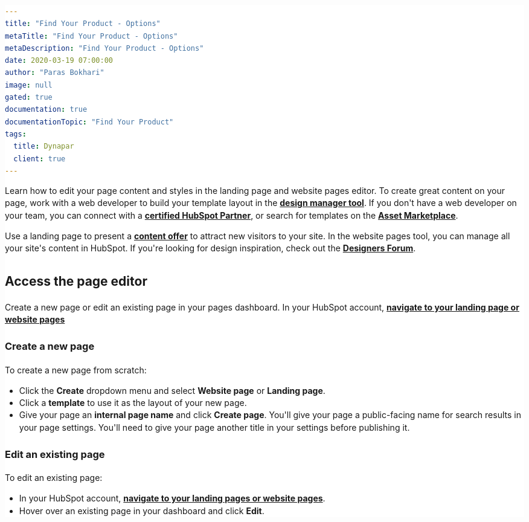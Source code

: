 ```yaml
---
title: "Find Your Product - Options"
metaTitle: "Find Your Product - Options"
metaDescription: "Find Your Product - Options"
date: 2020-03-19 07:00:00
author: "Paras Bokhari"
image: null
gated: true
documentation: true
documentationTopic: "Find Your Product"
tags:
  title: Dynapar
  client: true
---
```


Learn how to edit your page content and styles in the landing page and website pages editor. To create great content on your page, work with a web developer to build your template layout in the **[design manager tool](https://knowledge.hubspot.com/cos-general/a-quick-tour-of-the-design-manager)**. If you don't have a web developer on your team, you can connect with a **[certified HubSpot Partner](https://www.hubspot.com/agencies)**, or search for templates on the **[Asset Marketplace](https://marketplace.hubspot.com/products)**.

Use a landing page to present a **[content offer](https://blog.hubspot.com/marketing/landing-page-examples-list)** to attract new visitors to your site. In the website pages tool, you can manage all your site's content in HubSpot. If you're looking for design inspiration, check out the **[Designers Forum](https://designers.hubspot.com/inspire)**.

## Access the page editor

Create a new page or edit an existing page in your pages dashboard. In your HubSpot account, **[navigate to your landing page or website pages](https://knowledge.hubspot.com/articles/kcs_article/account/a-guide-to-hubspots-new-navigation)**

### Create a new page

To create a new page from scratch:

- Click the **Create** dropdown menu and select **Website page** or **Landing page**.
- Click a **template** to use it as the layout of your new page.
- Give your page an **internal page name** and click **Create page**. You'll give your page a public-facing name for search results in your page settings. You'll need to give your page another title in your settings before publishing it.

### Edit an existing page

To edit an existing page:

- In your HubSpot account, **[navigate to your landing pages or website pages](https://knowledge.hubspot.com/articles/kcs_article/account/a-guide-to-hubspots-new-navigation)**.
- Hover over an existing page in your dashboard and click **Edit**.
